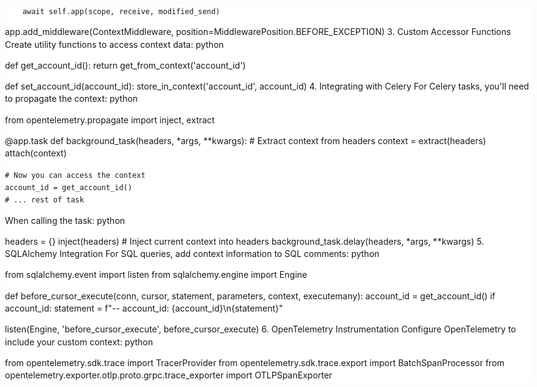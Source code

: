         await self.app(scope, receive, modified_send)

app.add_middleware(ContextMiddleware, position=MiddlewarePosition.BEFORE_EXCEPTION)
3. Custom Accessor Functions
Create utility functions to access context data:
python

def get_account_id():
    return get_from_context('account_id')

def set_account_id(account_id):
    store_in_context('account_id', account_id)
4. Integrating with Celery
For Celery tasks, you'll need to propagate the context:
python

from opentelemetry.propagate import inject, extract

@app.task
def background_task(headers, *args, **kwargs):
    # Extract context from headers
    context = extract(headers)
    attach(context)
    
    # Now you can access the context
    account_id = get_account_id()
    # ... rest of task
When calling the task:
python

headers = {}
inject(headers)  # Inject current context into headers
background_task.delay(headers, *args, **kwargs)
5. SQLAlchemy Integration
For SQL queries, add context information to SQL comments:
python

from sqlalchemy.event import listen
from sqlalchemy.engine import Engine

def before_cursor_execute(conn, cursor, statement, parameters, context, executemany):
    account_id = get_account_id()
    if account_id:
        statement = f"-- account_id: {account_id}\n{statement}"

listen(Engine, 'before_cursor_execute', before_cursor_execute)
6. OpenTelemetry Instrumentation
Configure OpenTelemetry to include your custom context:
python

from opentelemetry.sdk.trace import TracerProvider
from opentelemetry.sdk.trace.export import BatchSpanProcessor
from opentelemetry.exporter.otlp.proto.grpc.trace_exporter import OTLPSpanExporter

